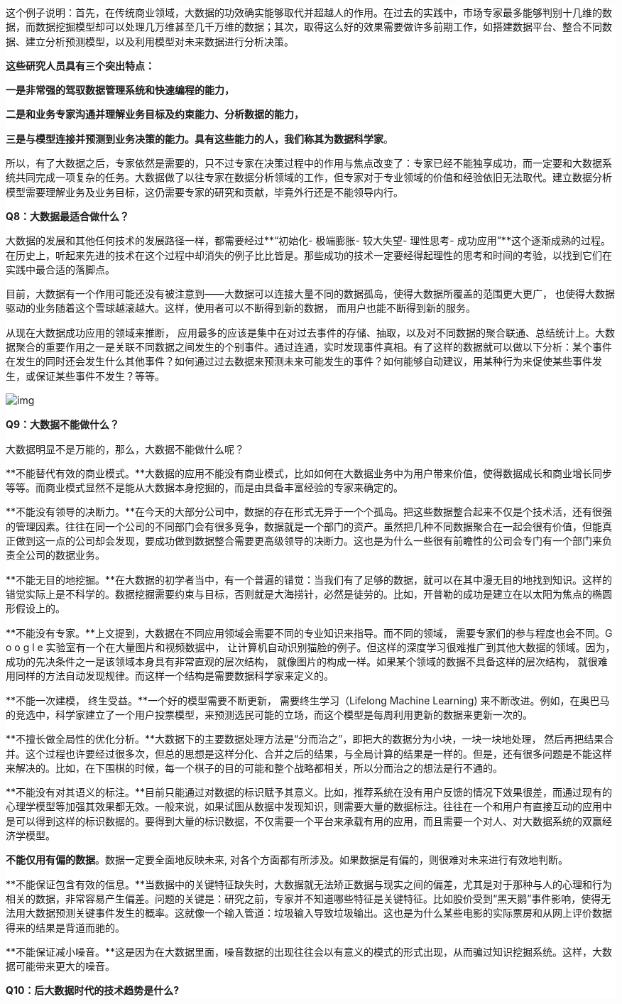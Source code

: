这个例子说明：首先，在传统商业领域，大数据的功效确实能够取代并超越人的作用。在过去的实践中，市场专家最多能够判别十几维的数据，而数据挖掘模型却可以处理几万维甚至几千万维的数据；其次，取得这么好的效果需要做许多前期工作，如搭建数据平台、整合不同数据、建立分析预测模型，以及利用模型对未来数据进行分析决策。

**这些研究人员具有三个突出特点：**

**一是非常强的驾驭数据管理系统和快速编程的能力，**

**二是和业务专家沟通并理解业务目标及约束能力、分析数据的能力，**

**三是与模型连接并预测到业务决策的能力。具有这些能力的人，我们称其为数据科学家**。

所以，有了大数据之后，专家依然是需要的，只不过专家在决策过程中的作用与焦点改变了：专家已经不能独享成功，而一定要和大数据系统共同完成一项复杂的任务。大数据做了以往专家在数据分析领域的工作，但专家对于专业领域的价值和经验依旧无法取代。建立数据分析模型需要理解业务及业务目标，这仍需要专家的研究和贡献，毕竟外行还是不能领导内行。

**Q8：大数据最适合做什么？**

大数据的发展和其他任何技术的发展路径一样，都需要经过**“初始化- 极端膨胀- 较大失望- 理性思考- 成功应用”**这个逐渐成熟的过程。在历史上，听起来先进的技术在这个过程中却消失的例子比比皆是。那些成功的技术一定要经得起理性的思考和时间的考验，以找到它们在实践中最合适的落脚点。

目前，大数据有一个作用可能还没有被注意到——大数据可以连接大量不同的数据孤岛，使得大数据所覆盖的范围更大更广， 也使得大数据驱动的业务随着这个雪球越滚越大。这样，使用者可以不断得到新的数据， 而用户也能不断得到新的服务。

从现在大数据成功应用的领域来推断， 应用最多的应该是集中在对过去事件的存储、抽取，以及对不同数据的聚合联通、总结统计上。大数据聚合的重要作用之一是关联不同数据之间发生的个别事件。通过连通，实时发现事件真相。有了这样的数据就可以做以下分析：某个事件在发生的同时还会发生什么其他事件？如何通过过去数据来预测未来可能发生的事件？如何能够自动建议，用某种行为来促使某些事件发生，或保证某些事件不发生？等等。

![img](http://www.cad.zju.edu.cn/home/vagblog/wp-content/uploads/2015/02/399.jpg)

**Q9：大数据不能做什么？**

大数据明显不是万能的，那么，大数据不能做什么呢？

**不能替代有效的商业模式。**大数据的应用不能没有商业模式，比如如何在大数据业务中为用户带来价值，使得数据成长和商业增长同步等等。而商业模式显然不是能从大数据本身挖掘的，而是由具备丰富经验的专家来确定的。

**不能没有领导的决断力。**在今天的大部分公司中，数据的存在形式无异于一个个孤岛。把这些数据整合起来不仅是个技术活，还有很强的管理因素。往往在同一个公司的不同部门会有很多竞争，数据就是一个部门的资产。虽然把几种不同数据聚合在一起会很有价值，但能真正做到这一点的公司却会发现，要成功做到数据整合需要更高级领导的决断力。这也是为什么一些很有前瞻性的公司会专门有一个部门来负责全公司的数据业务。

**不能无目的地挖掘。**在大数据的初学者当中，有一个普遍的错觉：当我们有了足够的数据，就可以在其中漫无目的地找到知识。这样的错觉实际上是不科学的。数据挖掘需要约束与目标，否则就是大海捞针，必然是徒劳的。比如，开普勒的成功是建立在以太阳为焦点的椭圆形假设上的。

**不能没有专家。**上文提到，大数据在不同应用领域会需要不同的专业知识来指导。而不同的领域， 需要专家们的参与程度也会不同。G o o g l e 实验室有一个在大量图片和视频数据中， 让计算机自动识别猫脸的例子。但这样的深度学习很难推广到其他大数据的领域。因为，成功的先决条件之一是该领域本身具有非常直观的层次结构， 就像图片的构成一样。如果某个领域的数据不具备这样的层次结构， 就很难用同样的方法自动发现规律。而这样一个结构是需要数据科学家来定义的。

**不能一次建模， 终生受益。**一个好的模型需要不断更新， 需要终生学习（Lifelong Machine Learning) 来不断改进。例如，在奥巴马的竞选中，科学家建立了一个用户投票模型，来预测选民可能的立场，而这个模型是每周利用更新的数据来更新一次的。

**不擅长做全局性的优化分析。**大数据下的主要数据处理方法是“分而治之”，即把大的数据分为小块，一块一块地处理， 然后再把结果合并。这个过程也许要经过很多次，但总的思想是这样分化、合并之后的结果，与全局计算的结果是一样的。但是，还有很多问题是不能这样来解决的。比如，在下围棋的时候，每一个棋子的目的可能和整个战略都相关，所以分而治之的想法是行不通的。

**不能没有对其语义的标注。**目前只能通过对数据的标识赋予其意义。比如，推荐系统在没有用户反馈的情况下效果很差，而通过现有的心理学模型等加强其效果都无效。一般来说，如果试图从数据中发现知识，则需要大量的数据标注。往往在一个和用户有直接互动的应用中是可以得到这样的标识数据的。要得到大量的标识数据，不仅需要一个平台来承载有用的应用，而且需要一个对人、对大数据系统的双赢经济学模型。

**不能仅用有偏的数据**。数据一定要全面地反映未来, 对各个方面都有所涉及。如果数据是有偏的，则很难对未来进行有效地判断。

**不能保证包含有效的信息。**当数据中的关键特征缺失时，大数据就无法矫正数据与现实之间的偏差，尤其是对于那种与人的心理和行为相关的数据，非常容易产生偏差。问题的关键是：研究之前，专家并不知道哪些特征是关键特征。比如股价受到“黑天鹅”事件影响，使得无法用大数据预测关键事件发生的概率。这就像一个输入管道：垃圾输入导致垃圾输出。这也是为什么某些电影的实际票房和从网上评价数据得来的结果是背道而驰的。

**不能保证减小噪音。**这是因为在大数据里面，噪音数据的出现往往会以有意义的模式的形式出现，从而骗过知识挖掘系统。这样，大数据可能带来更大的噪音。

**Q10：后大数据时代的技术趋势是什么?**
